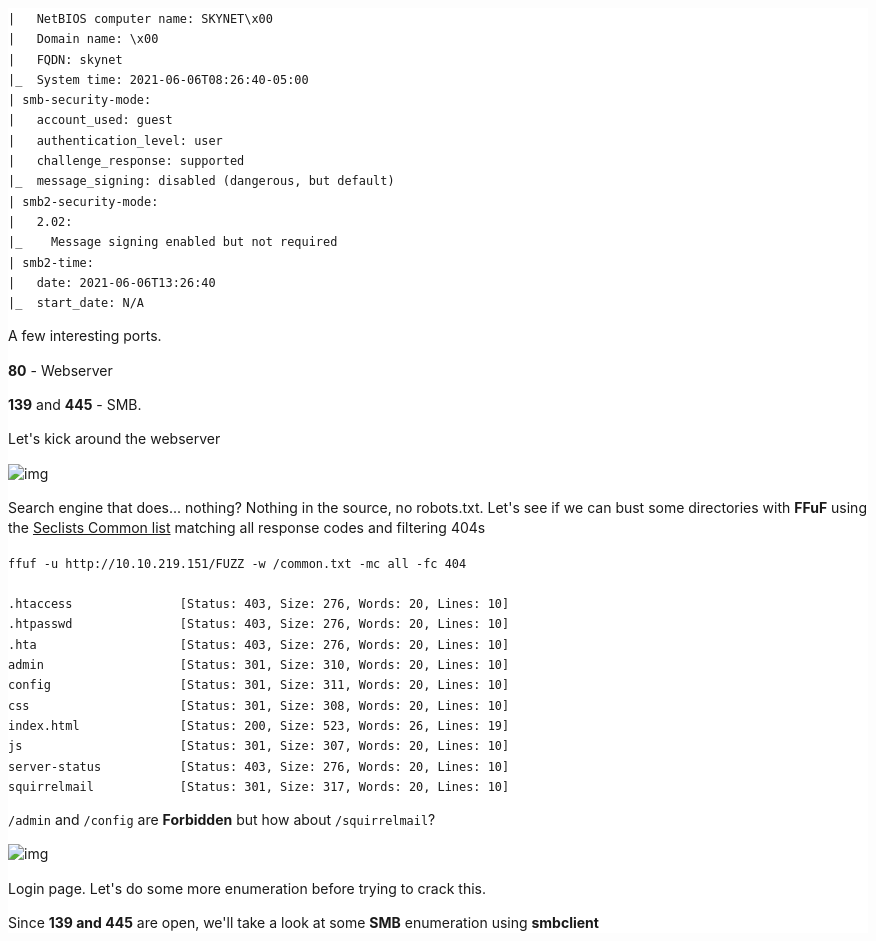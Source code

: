 ```
|   NetBIOS computer name: SKYNET\x00
|   Domain name: \x00
|   FQDN: skynet
|_  System time: 2021-06-06T08:26:40-05:00
| smb-security-mode: 
|   account_used: guest
|   authentication_level: user
|   challenge_response: supported
|_  message_signing: disabled (dangerous, but default)
| smb2-security-mode: 
|   2.02: 
|_    Message signing enabled but not required
| smb2-time: 
|   date: 2021-06-06T13:26:40
|_  start_date: N/A

```

A few interesting ports.

**80** - Webserver

**139** and **445** - SMB.

Let's kick around the webserver


![img](/assets/images/tryhackme/skynet/1.png)

Search engine that does... nothing? Nothing in the source, no robots.txt. Let's see if we can bust some directories with **FFuF** using the [Seclists Common list](https://github.com/danielmiessler/SecLists/blob/master/Discovery/Web-Content/common.txt) matching all response codes and filtering 404s

```
ffuf -u http://10.10.219.151/FUZZ -w /common.txt -mc all -fc 404

.htaccess               [Status: 403, Size: 276, Words: 20, Lines: 10]
.htpasswd               [Status: 403, Size: 276, Words: 20, Lines: 10]
.hta                    [Status: 403, Size: 276, Words: 20, Lines: 10]
admin                   [Status: 301, Size: 310, Words: 20, Lines: 10]
config                  [Status: 301, Size: 311, Words: 20, Lines: 10]
css                     [Status: 301, Size: 308, Words: 20, Lines: 10]
index.html              [Status: 200, Size: 523, Words: 26, Lines: 19]
js                      [Status: 301, Size: 307, Words: 20, Lines: 10]
server-status           [Status: 403, Size: 276, Words: 20, Lines: 10]
squirrelmail            [Status: 301, Size: 317, Words: 20, Lines: 10]
```

`/admin` and `/config` are **Forbidden** but how about `/squirrelmail`? 


![img](/assets/images/tryhackme/skynet/2.png)

Login page. Let's do some more enumeration before trying to crack this.

Since **139 and 445** are open, we'll take a look at some **SMB** enumeration
using **smbclient**

